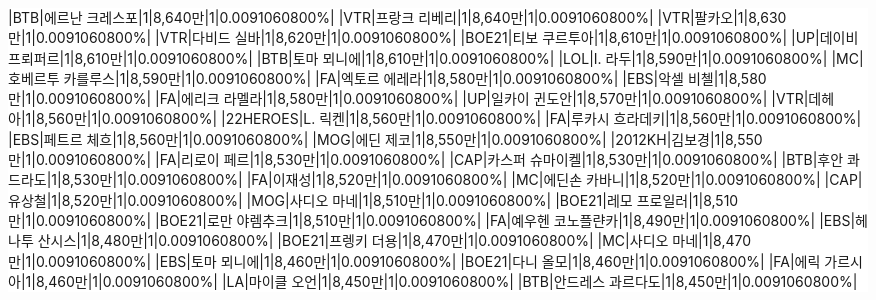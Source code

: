 |BTB|에르난 크레스포|1|8,640만|1|0.0091060800%|
|VTR|프랑크 리베리|1|8,640만|1|0.0091060800%|
|VTR|팔카오|1|8,630만|1|0.0091060800%|
|VTR|다비드 실바|1|8,620만|1|0.0091060800%|
|BOE21|티보 쿠르투아|1|8,610만|1|0.0091060800%|
|UP|데이비 프뢰퍼르|1|8,610만|1|0.0091060800%|
|BTB|토마 뫼니에|1|8,610만|1|0.0091060800%|
|LOL|I. 라두|1|8,590만|1|0.0091060800%|
|MC|호베르투 카를루스|1|8,590만|1|0.0091060800%|
|FA|엑토르 에레라|1|8,580만|1|0.0091060800%|
|EBS|악셀 비첼|1|8,580만|1|0.0091060800%|
|FA|에리크 라멜라|1|8,580만|1|0.0091060800%|
|UP|일카이 귄도안|1|8,570만|1|0.0091060800%|
|VTR|데헤아|1|8,560만|1|0.0091060800%|
|22HEROES|L. 릭켄|1|8,560만|1|0.0091060800%|
|FA|루카시 흐라데키|1|8,560만|1|0.0091060800%|
|EBS|페트르 체흐|1|8,560만|1|0.0091060800%|
|MOG|에딘 제코|1|8,550만|1|0.0091060800%|
|2012KH|김보경|1|8,550만|1|0.0091060800%|
|FA|리로이 페르|1|8,530만|1|0.0091060800%|
|CAP|카스퍼 슈마이켈|1|8,530만|1|0.0091060800%|
|BTB|후안 콰드라도|1|8,530만|1|0.0091060800%|
|FA|이재성|1|8,520만|1|0.0091060800%|
|MC|에딘손 카바니|1|8,520만|1|0.0091060800%|
|CAP|유상철|1|8,520만|1|0.0091060800%|
|MOG|사디오 마네|1|8,510만|1|0.0091060800%|
|BOE21|레모 프로일러|1|8,510만|1|0.0091060800%|
|BOE21|로만 야렘추크|1|8,510만|1|0.0091060800%|
|FA|예우헨 코노플랸카|1|8,490만|1|0.0091060800%|
|EBS|헤나투 산시스|1|8,480만|1|0.0091060800%|
|BOE21|프렝키 더용|1|8,470만|1|0.0091060800%|
|MC|사디오 마네|1|8,470만|1|0.0091060800%|
|EBS|토마 뫼니에|1|8,460만|1|0.0091060800%|
|BOE21|다니 올모|1|8,460만|1|0.0091060800%|
|FA|에릭 가르시아|1|8,460만|1|0.0091060800%|
|LA|마이클 오언|1|8,450만|1|0.0091060800%|
|BTB|안드레스 과르다도|1|8,450만|1|0.0091060800%|